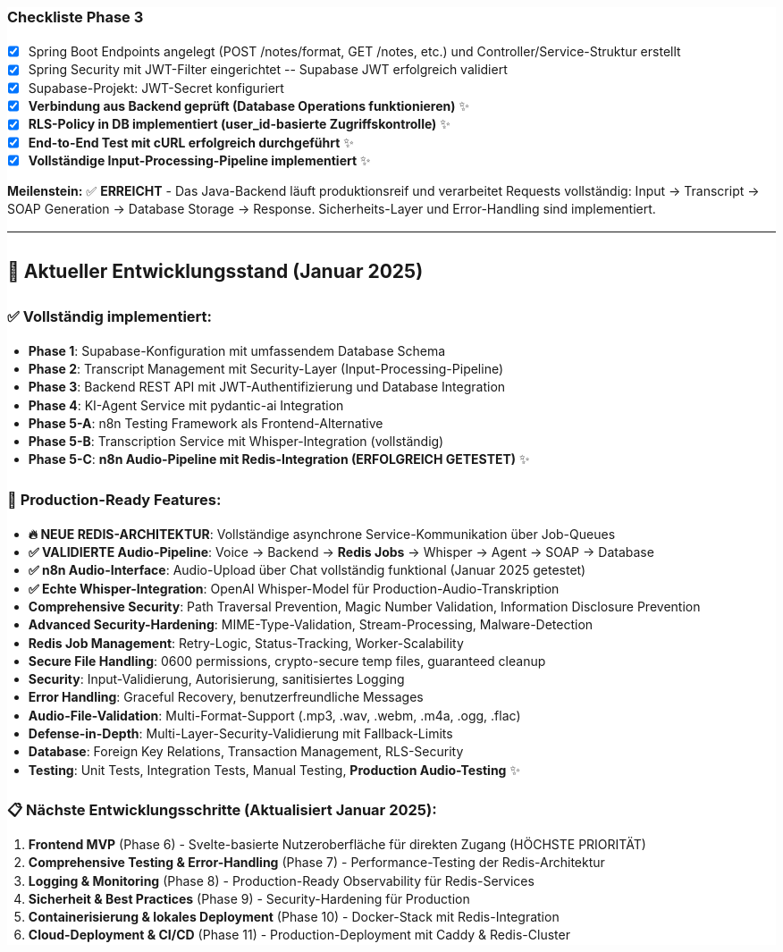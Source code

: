 ### Checkliste Phase 3

- [x] Spring Boot Endpoints angelegt (POST /notes/format, GET /notes, etc.) und Controller/Service-Struktur erstellt
- [x] Spring Security mit JWT-Filter eingerichtet -- Supabase JWT erfolgreich validiert
- [x] Supabase-Projekt: JWT-Secret konfiguriert
- [x] **Verbindung aus Backend geprüft (Database Operations funktionieren)** ✨
- [x] **RLS-Policy in DB implementiert (user_id-basierte Zugriffskontrolle)** ✨
- [x] **End-to-End Test mit cURL erfolgreich durchgeführt** ✨
- [x] **Vollständige Input-Processing-Pipeline implementiert** ✨

**Meilenstein:** ✅ **ERREICHT** - Das Java-Backend läuft produktionsreif und verarbeitet Requests vollständig: Input → Transcript → SOAP Generation → Database Storage → Response. Sicherheits-Layer und Error-Handling sind implementiert.

---

## 🎯 **Aktueller Entwicklungsstand (Januar 2025)**

### ✅ **Vollständig implementiert:**
- **Phase 1**: Supabase-Konfiguration mit umfassendem Database Schema
- **Phase 2**: Transcript Management mit Security-Layer (Input-Processing-Pipeline)
- **Phase 3**: Backend REST API mit JWT-Authentifizierung und Database Integration
- **Phase 4**: KI-Agent Service mit pydantic-ai Integration
- **Phase 5-A**: n8n Testing Framework als Frontend-Alternative
- **Phase 5-B**: Transcription Service mit Whisper-Integration (vollständig)
- **Phase 5-C**: **n8n Audio-Pipeline mit Redis-Integration (ERFOLGREICH GETESTET)** ✨

### 🚀 **Production-Ready Features:**
- **🔥 NEUE REDIS-ARCHITEKTUR**: Vollständige asynchrone Service-Kommunikation über Job-Queues
- **✅ VALIDIERTE Audio-Pipeline**: Voice → Backend → **Redis Jobs** → Whisper → Agent → SOAP → Database 
- **✅ n8n Audio-Interface**: Audio-Upload über Chat vollständig funktional (Januar 2025 getestet)
- **✅ Echte Whisper-Integration**: OpenAI Whisper-Model für Production-Audio-Transkription
- **Comprehensive Security**: Path Traversal Prevention, Magic Number Validation, Information Disclosure Prevention
- **Advanced Security-Hardening**: MIME-Type-Validation, Stream-Processing, Malware-Detection
- **Redis Job Management**: Retry-Logic, Status-Tracking, Worker-Scalability
- **Secure File Handling**: 0600 permissions, crypto-secure temp files, guaranteed cleanup
- **Security**: Input-Validierung, Autorisierung, sanitisiertes Logging
- **Error Handling**: Graceful Recovery, benutzerfreundliche Messages
- **Audio-File-Validation**: Multi-Format-Support (.mp3, .wav, .webm, .m4a, .ogg, .flac)
- **Defense-in-Depth**: Multi-Layer-Security-Validierung mit Fallback-Limits
- **Database**: Foreign Key Relations, Transaction Management, RLS-Security
- **Testing**: Unit Tests, Integration Tests, Manual Testing, **Production Audio-Testing** ✨

### 📋 **Nächste Entwicklungsschritte (Aktualisiert Januar 2025):**
1. **Frontend MVP** (Phase 6) - Svelte-basierte Nutzeroberfläche für direkten Zugang (HÖCHSTE PRIORITÄT)
2. **Comprehensive Testing & Error-Handling** (Phase 7) - Performance-Testing der Redis-Architektur
3. **Logging & Monitoring** (Phase 8) - Production-Ready Observability für Redis-Services
4. **Sicherheit & Best Practices** (Phase 9) - Security-Hardening für Production
5. **Containerisierung & lokales Deployment** (Phase 10) - Docker-Stack mit Redis-Integration
6. **Cloud-Deployment & CI/CD** (Phase 11) - Production-Deployment mit Caddy & Redis-Cluster
